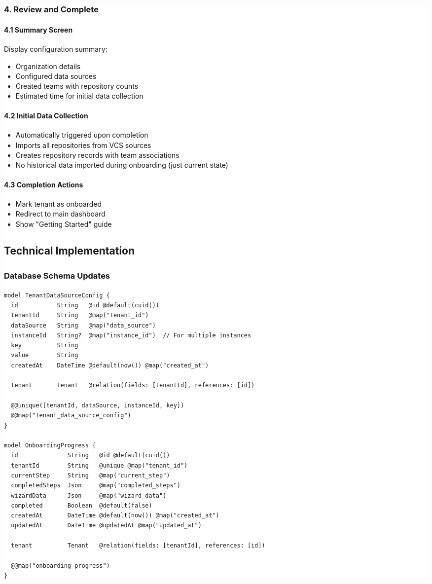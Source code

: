 ### 4. Review and Complete

#### 4.1 Summary Screen
Display configuration summary:
- Organization details
- Configured data sources
- Created teams with repository counts
- Estimated time for initial data collection

#### 4.2 Initial Data Collection
- Automatically triggered upon completion
- Imports all repositories from VCS sources
- Creates repository records with team associations
- No historical data imported during onboarding (just current state)

#### 4.3 Completion Actions
- Mark tenant as onboarded
- Redirect to main dashboard
- Show "Getting Started" guide

## Technical Implementation

### Database Schema Updates

```prisma
model TenantDataSourceConfig {
  id           String   @id @default(cuid())
  tenantId     String   @map("tenant_id")
  dataSource   String   @map("data_source")
  instanceId   String?  @map("instance_id")  // For multiple instances
  key          String
  value        String
  createdAt    DateTime @default(now()) @map("created_at")
  
  tenant       Tenant   @relation(fields: [tenantId], references: [id])
  
  @@unique([tenantId, dataSource, instanceId, key])
  @@map("tenant_data_source_config")
}

model OnboardingProgress {
  id              String   @id @default(cuid())
  tenantId        String   @unique @map("tenant_id")
  currentStep     String   @map("current_step")
  completedSteps  Json     @map("completed_steps")
  wizardData      Json     @map("wizard_data")
  completed       Boolean  @default(false)
  createdAt       DateTime @default(now()) @map("created_at")
  updatedAt       DateTime @updatedAt @map("updated_at")
  
  tenant          Tenant   @relation(fields: [tenantId], references: [id])
  
  @@map("onboarding_progress")
}
```
